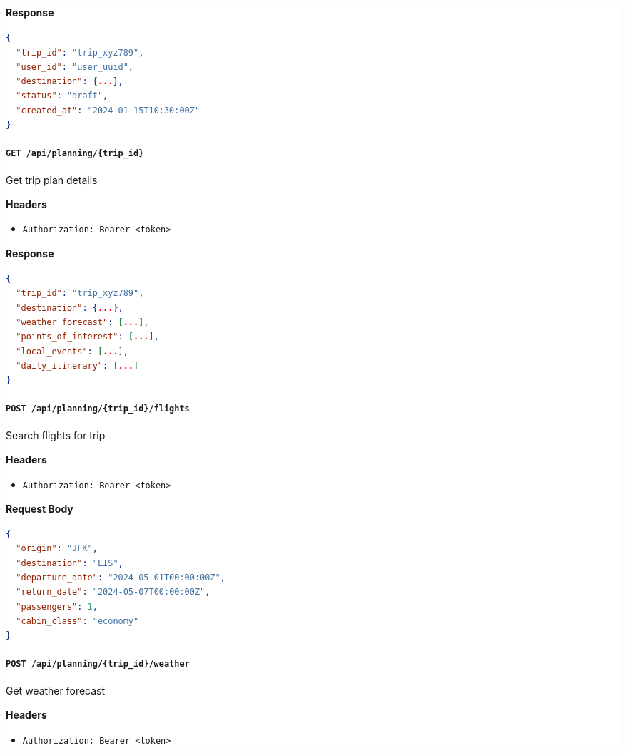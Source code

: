 ```json
```

**Response**
```json
{
  "trip_id": "trip_xyz789",
  "user_id": "user_uuid",
  "destination": {...},
  "status": "draft",
  "created_at": "2024-01-15T10:30:00Z"
}
```

#### `GET /api/planning/{trip_id}`
Get trip plan details

**Headers**
- `Authorization: Bearer <token>`

**Response**
```json
{
  "trip_id": "trip_xyz789",
  "destination": {...},
  "weather_forecast": [...],
  "points_of_interest": [...],
  "local_events": [...],
  "daily_itinerary": [...]
}
```

#### `POST /api/planning/{trip_id}/flights`
Search flights for trip

**Headers**
- `Authorization: Bearer <token>`

**Request Body**
```json
{
  "origin": "JFK",
  "destination": "LIS",
  "departure_date": "2024-05-01T00:00:00Z",
  "return_date": "2024-05-07T00:00:00Z",
  "passengers": 1,
  "cabin_class": "economy"
}
```

#### `POST /api/planning/{trip_id}/weather`
Get weather forecast

**Headers**
- `Authorization: Bearer <token>`
